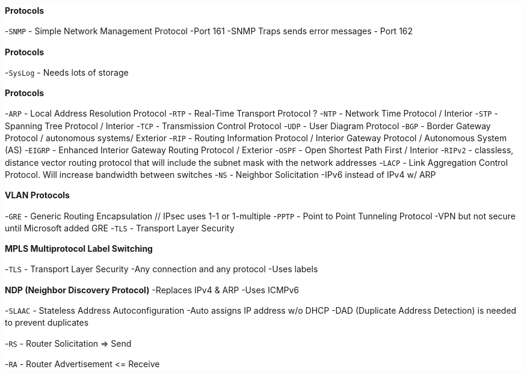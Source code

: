 

__Protocols__

-`SNMP` - Simple Network Management Protocol
-Port 161
-SNMP Traps sends error messages - Port 162


__Protocols__

-`SysLog` - Needs lots of storage


__Protocols__

-`ARP` - Local Address Resolution Protocol
-`RTP` - Real-Time Transport Protocol ?
-`NTP` -  Network Time Protocol / Interior
-`STP` - Spanning Tree Protocol / Interior
-`TCP` - Transmission Control Protocol
-`UDP` - User Diagram Protocol
-`BGP` - Border Gateway Protocol / autonomous systems/ Exterior
-`RIP` - Routing Information Protocol / Interior Gateway Protocol / Autonomous System (AS)
-`EIGRP` - Enhanced Interior Gateway Routing Protocol / Exterior
-`OSPF` - Open Shortest Path First / Interior
-`RIPv2` - classless, distance vector routing protocol that will include the subnet mask with the network addresses
-`LACP` - Link Aggregation Control Protocol. Will increase bandwidth between switches
-`NS` - Neighbor Solicitation
-IPv6 instead of IPv4 w/ ARP


__VLAN Protocols__

-`GRE` - Generic Routing Encapsulation // IPsec uses 1-1 or 1-multiple
-`PPTP` - Point to Point Tunneling Protocol
-VPN but not secure until Microsoft added GRE
-`TLS` - Transport Layer Security


__MPLS Multiprotocol Label Switching__

-`TLS` - Transport Layer Security
-Any connection and any protocol
-Uses labels


__NDP (Neighbor Discovery Protocol)__
-Replaces IPv4 & ARP
-Uses ICMPv6

-`SLAAC` - Stateless Address Autoconfiguration
-Auto assigns IP address w/o DHCP
-DAD (Duplicate Address Detection) is needed to prevent duplicates

-`RS` - Router Solicitation => Send

-`RA` - Router Advertisement <= Receive

